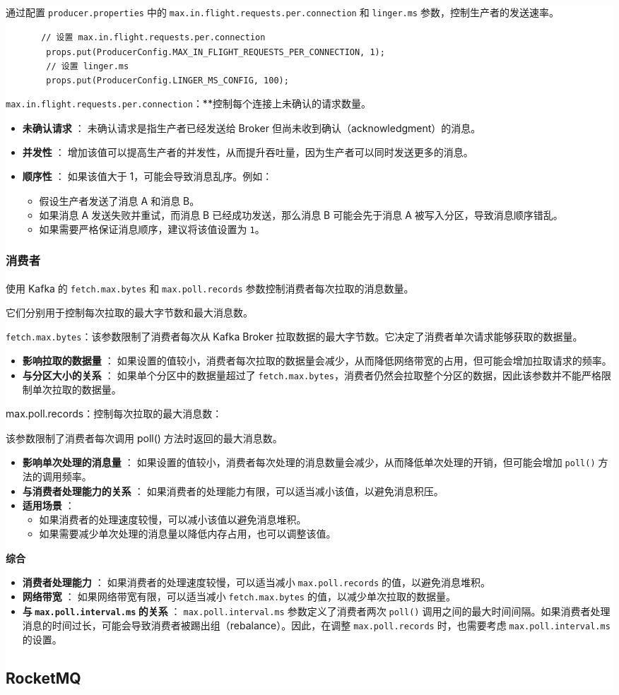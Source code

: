 通过配置 `producer.properties` 中的 `max.in.flight.requests.per.connection` 和 `linger.ms` 参数，控制生产者的发送速率。

```
       // 设置 max.in.flight.requests.per.connection
        props.put(ProducerConfig.MAX_IN_FLIGHT_REQUESTS_PER_CONNECTION, 1);
        // 设置 linger.ms
        props.put(ProducerConfig.LINGER_MS_CONFIG, 100);
```

`max.in.flight.requests.per.connection`：**控制每个连接上未确认的请求数量。

* **未确认请求** ：
  未确认请求是指生产者已经发送给 Broker 但尚未收到确认（acknowledgment）的消息。
* **并发性** ：
  增加该值可以提高生产者的并发性，从而提升吞吐量，因为生产者可以同时发送更多的消息。
* **顺序性** ：
  如果该值大于 1，可能会导致消息乱序。例如：

  * 假设生产者发送了消息 A 和消息 B。
  * 如果消息 A 发送失败并重试，而消息 B 已经成功发送，那么消息 B 可能会先于消息 A 被写入分区，导致消息顺序错乱。
  * 如果需要严格保证消息顺序，建议将该值设置为 `1`。

### **消费者**

使用 Kafka 的 `fetch.max.bytes` 和 `max.poll.records` 参数控制消费者每次拉取的消息数量。

它们分别用于控制每次拉取的最大字节数和最大消息数。

`fetch.max.bytes`：该参数限制了消费者每次从 Kafka Broker 拉取数据的最大字节数。它决定了消费者单次请求能够获取的数据量。

* **影响拉取的数据量** ：
  如果设置的值较小，消费者每次拉取的数据量会减少，从而降低网络带宽的占用，但可能会增加拉取请求的频率。
* **与分区大小的关系** ：
  如果单个分区中的数据量超过了 `fetch.max.bytes`，消费者仍然会拉取整个分区的数据，因此该参数并不能严格限制单次拉取的数据量。

max.poll.records：控制每次拉取的最大消息数：

该参数限制了消费者每次调用 poll() 方法时返回的最大消息数。

* **影响单次处理的消息量** ：
  如果设置的值较小，消费者每次处理的消息数量会减少，从而降低单次处理的开销，但可能会增加 `poll()` 方法的调用频率。
* **与消费者处理能力的关系** ：
  如果消费者的处理能力有限，可以适当减小该值，以避免消息积压。
* **适用场景** ：
  * 如果消费者的处理速度较慢，可以减小该值以避免消息堆积。
  * 如果需要减少单次处理的消息量以降低内存占用，也可以调整该值。

**综合**

* **消费者处理能力** ：
  如果消费者的处理速度较慢，可以适当减小 `max.poll.records` 的值，以避免消息堆积。
* **网络带宽** ：
  如果网络带宽有限，可以适当减小 `fetch.max.bytes` 的值，以减少单次拉取的数据量。
* **与 `max.poll.interval.ms` 的关系** ：
  `max.poll.interval.ms` 参数定义了消费者两次 `poll()` 调用之间的最大时间间隔。如果消费者处理消息的时间过长，可能会导致消费者被踢出组（rebalance）。因此，在调整 `max.poll.records` 时，也需要考虑 `max.poll.interval.ms` 的设置。

## RocketMQ
